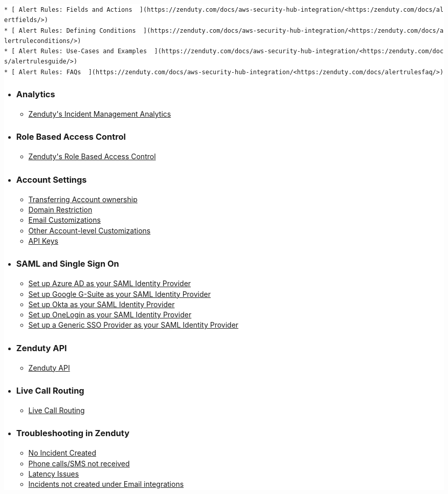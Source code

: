     * [ Alert Rules: Fields and Actions  ](https://zenduty.com/docs/aws-security-hub-integration/<https:/zenduty.com/docs/alertfields/>)
    * [ Alert Rules: Defining Conditions  ](https://zenduty.com/docs/aws-security-hub-integration/<https:/zenduty.com/docs/alertruleconditions/>)
    * [ Alert Rules: Use-Cases and Examples  ](https://zenduty.com/docs/aws-security-hub-integration/<https:/zenduty.com/docs/alertrulesguide/>)
    * [ Alert Rules: FAQs  ](https://zenduty.com/docs/aws-security-hub-integration/<https:/zenduty.com/docs/alertrulesfaq/>)
  * ###  Analytics 
    * [ Zenduty's Incident Management Analytics  ](https://zenduty.com/docs/aws-security-hub-integration/<https:/zenduty.com/docs/analytics/>)
  * ###  Role Based Access Control 
    * [ Zenduty's Role Based Access Control  ](https://zenduty.com/docs/aws-security-hub-integration/<https:/zenduty.com/docs/rbac/>)
  * ###  Account Settings 
    * [ Transferring Account ownership  ](https://zenduty.com/docs/aws-security-hub-integration/<https:/zenduty.com/docs/ownershiptransfer/>)
    * [ Domain Restriction  ](https://zenduty.com/docs/aws-security-hub-integration/<https:/zenduty.com/docs/email-domain-restriction/>)
    * [ Email Customizations  ](https://zenduty.com/docs/aws-security-hub-integration/<https:/zenduty.com/docs/email-customizations/>)
    * [ Other Account-level Customizations  ](https://zenduty.com/docs/aws-security-hub-integration/<https:/zenduty.com/docs/other-account-customizations/>)
    * [ API Keys  ](https://zenduty.com/docs/aws-security-hub-integration/<https:/zenduty.com/docs/api-keys/>)
  * ###  SAML and Single Sign On 
    * [ Set up Azure AD as your SAML Identity Provider  ](https://zenduty.com/docs/aws-security-hub-integration/<https:/zenduty.com/docs/azureadsso/>)
    * [ Set up Google G-Suite as your SAML Identity Provider  ](https://zenduty.com/docs/aws-security-hub-integration/<https:/zenduty.com/docs/googlesso/>)
    * [ Set up Okta as your SAML Identity Provider  ](https://zenduty.com/docs/aws-security-hub-integration/<https:/zenduty.com/docs/oktasso/>)
    * [ Set up OneLogin as your SAML Identity Provider  ](https://zenduty.com/docs/aws-security-hub-integration/<https:/zenduty.com/docs/oneloginsso/>)
    * [ Set up a Generic SSO Provider as your SAML Identity Provider  ](https://zenduty.com/docs/aws-security-hub-integration/<https:/zenduty.com/docs/altgenericsso/>)
  * ###  Zenduty API 
    * [ Zenduty API  ](https://zenduty.com/docs/aws-security-hub-integration/<https:/zenduty.com/docs/zenduty-api/>)
  * ###  Live Call Routing 
    * [ Live Call Routing  ](https://zenduty.com/docs/aws-security-hub-integration/<https:/zenduty.com/docs/call-routing/>)
  * ###  Troubleshooting in Zenduty 
    * [ No Incident Created  ](https://zenduty.com/docs/aws-security-hub-integration/<https:/zenduty.com/docs/no-incident-created/>)
    * [ Phone calls/SMS not received  ](https://zenduty.com/docs/aws-security-hub-integration/<https:/zenduty.com/docs/phone-calls-sms-not-received/>)
    * [ Latency Issues  ](https://zenduty.com/docs/aws-security-hub-integration/<https:/zenduty.com/docs/latency-issues/>)
    * [ Incidents not created under Email integrations  ](https://zenduty.com/docs/aws-security-hub-integration/<https:/zenduty.com/docs/incidents-not-created-under-email-integrations/>)
